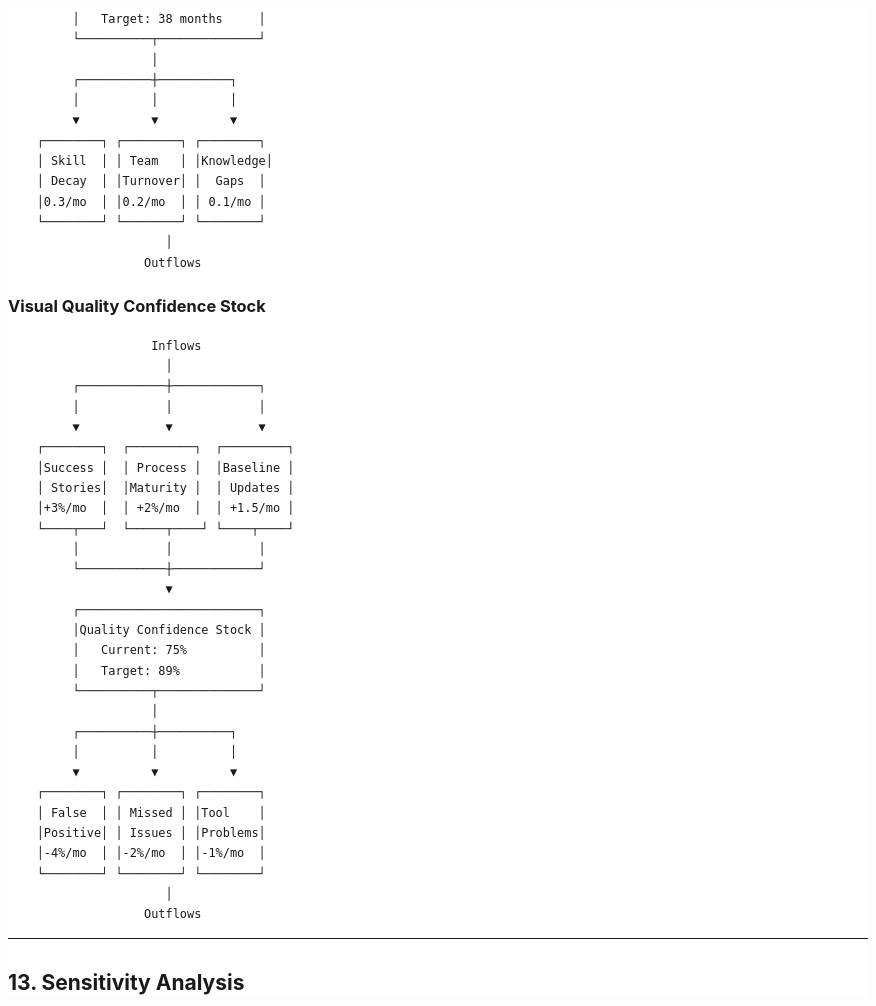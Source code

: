 ```
         │   Target: 38 months     │
         └──────────┬──────────────┘
                    │
         ┌──────────┼──────────┐
         │          │          │
         ▼          ▼          ▼
    ┌────────┐ ┌────────┐ ┌────────┐
    │ Skill  │ │ Team   │ │Knowledge│
    │ Decay  │ │Turnover│ │  Gaps  │
    │0.3/mo  │ │0.2/mo  │ │ 0.1/mo │
    └────────┘ └────────┘ └────────┘
                      │
                   Outflows
```

### Visual Quality Confidence Stock

```
                    Inflows
                      │
         ┌────────────┼────────────┐
         │            │            │
         ▼            ▼            ▼
    ┌────────┐  ┌─────────┐  ┌─────────┐
    │Success │  │ Process │  │Baseline │
    │ Stories│  │Maturity │  │ Updates │
    │+3%/mo  │  │ +2%/mo  │  │ +1.5/mo │
    └────┬───┘  └─────┬────┘ └────┬────┘
         │            │            │
         └────────────┼────────────┘
                      ▼
         ┌─────────────────────────┐
         │Quality Confidence Stock │
         │   Current: 75%          │
         │   Target: 89%           │
         └──────────┬──────────────┘
                    │
         ┌──────────┼──────────┐
         │          │          │
         ▼          ▼          ▼
    ┌────────┐ ┌────────┐ ┌────────┐
    │ False  │ │ Missed │ │Tool    │
    │Positive│ │ Issues │ │Problems│
    │-4%/mo  │ │-2%/mo  │ │-1%/mo  │
    └────────┘ └────────┘ └────────┘
                      │
                   Outflows
```

---

## 13. Sensitivity Analysis
